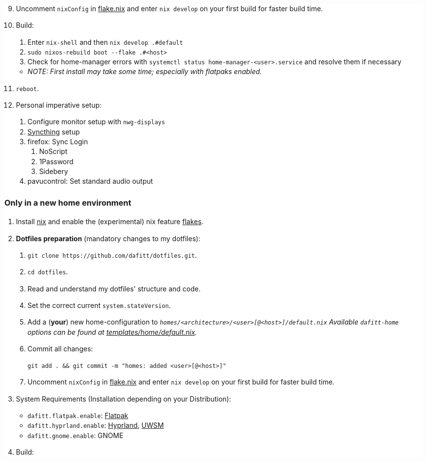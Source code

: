    9. Uncomment `nixConfig` in [flake.nix](https://github.com/dafitt/dotfiles/blob/main/flake.nix) and enter `nix develop` on your first build for faster build time.

3. Build:

   1. Enter `nix-shell` and then `nix develop .#default`
   2. `sudo nixos-rebuild boot --flake .#<host>`
   3. Check for home-manager errors with `systemctl status home-manager-<user>.service` and resolve them if necessary

   - _NOTE: First install may take some time; especially with flatpaks enabled._

4. `reboot`.

5. Personal imperative setup:

   1. Configure monitor setup with `nwg-displays`
   2. [Syncthing](https://localhost:8384/) setup
   3. firefox: Sync Login
      1. NoScript
      2. 1Password
      3. Sidebery
   4. pavucontrol: Set standard audio output

### Only in a new home environment

1. Install [nix](https://nixos.org/download/) and enable the (experimental) nix feature [flakes](https://wiki.nixos.org/wiki/Flakes#Other_Distros,_without_Home_Manager).

2. **Dotfiles preparation** (mandatory changes to my dotfiles):

   1. `git clone https://github.com/dafitt/dotfiles.git`.
   2. `cd dotfiles`.
   3. Read and understand my dotfiles' structure and code.

   4. Set the correct current `system.stateVersion`.

   5. Add a (**your**) new home-configuration to _`homes/<architecture>/<user>[@<host>]/default.nix`_
      _Available `dafitt-home` options can be found at [templates/home/default.nix](https://github.com/dafitt/dotfiles/blob/main/templates/home/default.nix)._

   6. Commit all changes:

      ```
      git add . && git commit -m "homes: added <user>[@<host>]"
      ```

   7. Uncomment `nixConfig` in [flake.nix](https://github.com/dafitt/dotfiles/blob/main/flake.nix) and enter `nix develop` on your first build for faster build time.

3. System Requirements (Installation depending on your Distribution):

   - `dafitt.flatpak.enable`: [Flatpak](https://flatpak.org/setup/)
   - `dafitt.hyprland.enable`: [Hyprland](https://wiki.hypr.land/Getting-Started/Installation/), [UWSM](https://github.com/Vladimir-csp/uwsm?tab=readme-ov-file#installation-and-basic-configuration)
   - `dafitt.gnome.enable`: GNOME

4. Build:
